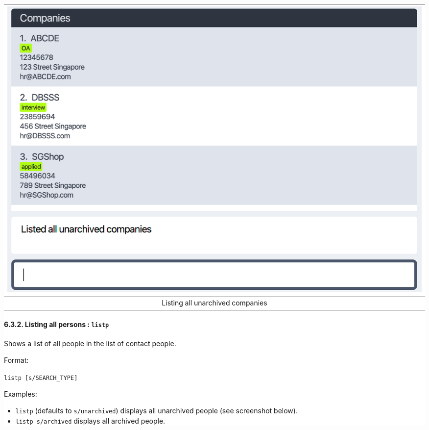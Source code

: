 | ![Company List](images/UserGuide/Ui-2.png) |
| :----------------------------------------: |
|      Listing all unarchived companies      |

#### 6.3.2. Listing all persons : `listp`

Shows a list of all people in the list of contact people.

Format:

```
listp [s/SEARCH_TYPE]
```

Examples:

-   `listp` (defaults to `s/unarchived`) displays all unarchived people (see screenshot below).
-   `listp s/archived` displays all archived people.
